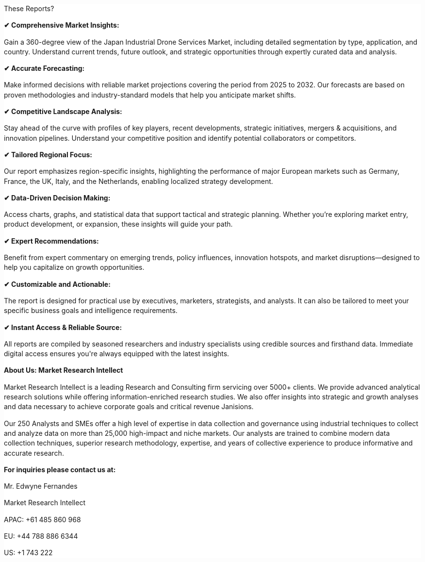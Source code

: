 These Reports?</h2><p><strong>✔ Comprehensive Market Insights:</strong></p><p>Gain a 360-degree view of the Japan Industrial Drone Services Market, including detailed segmentation by type, application, and country. Understand current trends, future outlook, and strategic opportunities through expertly curated data and analysis.</p><p><strong>✔ Accurate Forecasting:</strong></p><p>Make informed decisions with reliable market projections covering the period from 2025 to 2032. Our forecasts are based on proven methodologies and industry-standard models that help you anticipate market shifts.</p><p><strong>✔ Competitive Landscape Analysis:</strong></p><p>Stay ahead of the curve with profiles of key players, recent developments, strategic initiatives, mergers &amp; acquisitions, and innovation pipelines. Understand your competitive position and identify potential collaborators or competitors.</p><p><strong>✔ Tailored Regional Focus:</strong></p><p>Our report emphasizes region-specific insights, highlighting the performance of major European markets such as Germany, France, the UK, Italy, and the Netherlands, enabling localized strategy development.</p><p><strong>✔ Data-Driven Decision Making:</strong></p><p>Access charts, graphs, and statistical data that support tactical and strategic planning. Whether you&rsquo;re exploring market entry, product development, or expansion, these insights will guide your path.</p><p><strong>✔ Expert Recommendations:</strong></p><p>Benefit from expert commentary on emerging trends, policy influences, innovation hotspots, and market disruptions&mdash;designed to help you capitalize on growth opportunities.</p><p><strong>✔ Customizable and Actionable:</strong></p><p>The report is designed for practical use by executives, marketers, strategists, and analysts. It can also be tailored to meet your specific business goals and intelligence requirements.</p><p><strong>✔ Instant Access &amp; Reliable Source:</strong></p><p>All reports are compiled by seasoned researchers and industry specialists using credible sources and firsthand data. Immediate digital access ensures you're always equipped with the latest insights.</p><p><strong><span class="font-[700]">About Us: Market Research Intellect</span></strong></p><p><span class="">Market Research Intellect is a leading Research and Consulting firm servicing over 5000+ clients. We provide advanced analytical research solutions while offering information-enriched research studies.&nbsp;</span>We also offer insights into strategic and growth analyses and data necessary to achieve corporate goals and critical revenue Janisions.</p><p><span class="">Our 250 Analysts and SMEs offer a high level of expertise in data collection and governance using industrial techniques to collect and analyze data on more than 25,000 high-impact and niche markets. Our analysts are trained to combine modern data collection techniques, superior research methodology, expertise, and years of collective experience to produce informative and accurate research.</span></p><p><strong>For inquiries please contact us at:</strong></p><p>Mr. Edwyne Fernandes</p><p>Market Research Intellect</p><p>APAC: +61 485 860 968</p><p>EU: +44 788 886 6344</p><p>US: +1 743 222